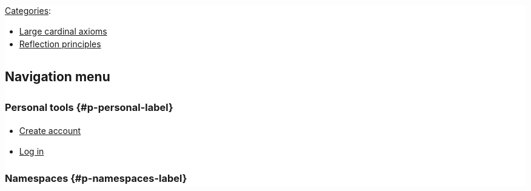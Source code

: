 </div>

<div id="catlinks" class="catlinks">

<div id="mw-normal-catlinks" class="mw-normal-catlinks">

[Categories](/web/20191005075444/http://cantorsattic.info/Special:Categories "Special:Categories"):
-   [Large cardinal
    axioms](/web/20191005075444/http://cantorsattic.info/Category:Large_cardinal_axioms "Category:Large cardinal axioms")
-   [Reflection
    principles](/web/20191005075444/http://cantorsattic.info/Category:Reflection_principles "Category:Reflection principles")

</div>

</div>

<div class="visualClear">

</div>

</div>

</div>

<div id="mw-navigation">

Navigation menu
---------------

<div id="mw-head">

<div id="p-personal" role="navigation"
aria-labelledby="p-personal-label">

### Personal tools {#p-personal-label}

-   <div id="pt-createaccount">

    </div>

    [Create
    account](/web/20191005075444/http://cantorsattic.info/index.php?title=Special:UserLogin&returnto=Indescribable&type=signup)
-   <div id="pt-login">

    </div>

    [Log
    in](/web/20191005075444/http://cantorsattic.info/index.php?title=Special:UserLogin&returnto=Indescribable "You are encouraged to log in; however, it is not mandatory [o]")

</div>

<div id="left-navigation">

<div id="p-namespaces" class="vectorTabs" role="navigation"
aria-labelledby="p-namespaces-label">

### Namespaces {#p-namespaces-label}
